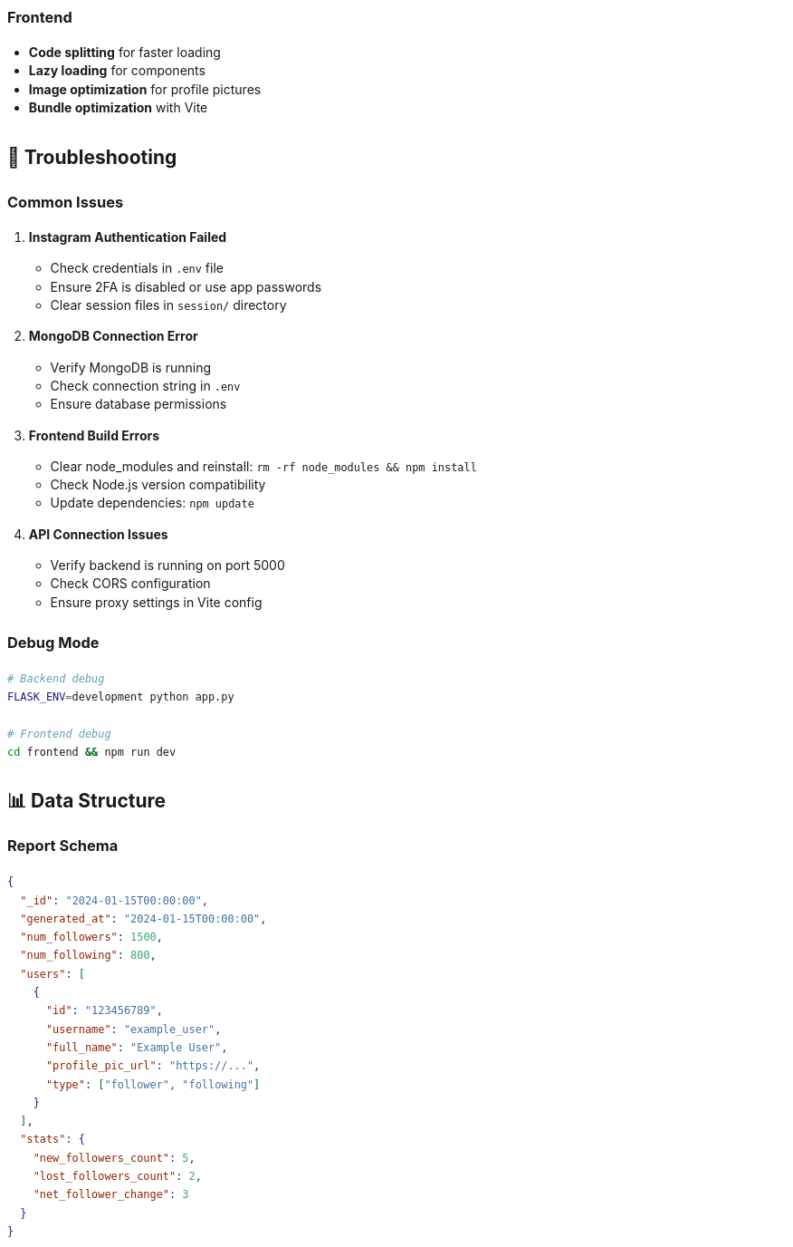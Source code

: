 ### Frontend
- **Code splitting** for faster loading
- **Lazy loading** for components
- **Image optimization** for profile pictures
- **Bundle optimization** with Vite

## 🐛 Troubleshooting

### Common Issues

1. **Instagram Authentication Failed**
   - Check credentials in `.env` file
   - Ensure 2FA is disabled or use app passwords
   - Clear session files in `session/` directory

2. **MongoDB Connection Error**
   - Verify MongoDB is running
   - Check connection string in `.env`
   - Ensure database permissions

3. **Frontend Build Errors**
   - Clear node_modules and reinstall: `rm -rf node_modules && npm install`
   - Check Node.js version compatibility
   - Update dependencies: `npm update`

4. **API Connection Issues**
   - Verify backend is running on port 5000
   - Check CORS configuration
   - Ensure proxy settings in Vite config

### Debug Mode
```bash
# Backend debug
FLASK_ENV=development python app.py

# Frontend debug
cd frontend && npm run dev
```

## 📊 Data Structure

### Report Schema
```json
{
  "_id": "2024-01-15T00:00:00",
  "generated_at": "2024-01-15T00:00:00",
  "num_followers": 1500,
  "num_following": 800,
  "users": [
    {
      "id": "123456789",
      "username": "example_user",
      "full_name": "Example User",
      "profile_pic_url": "https://...",
      "type": ["follower", "following"]
    }
  ],
  "stats": {
    "new_followers_count": 5,
    "lost_followers_count": 2,
    "net_follower_change": 3
  }
}
```